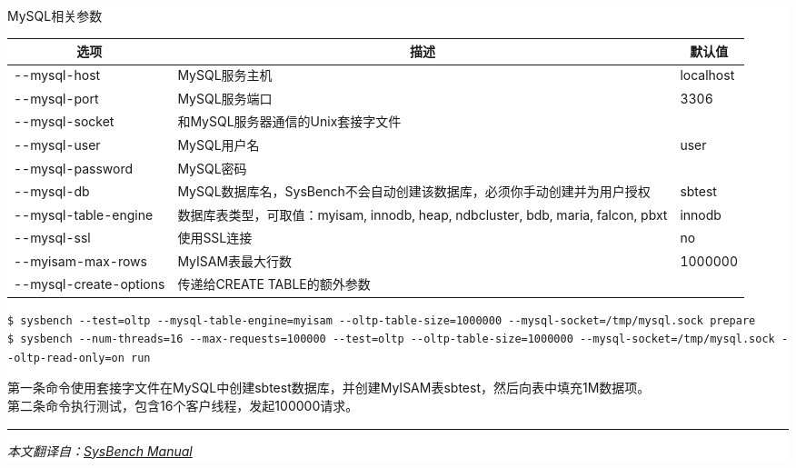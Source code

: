 MySQL相关参数

选项 | 描述 | 默认值
--- | --- | ---
--mysql-host | MySQL服务主机 | localhost
--mysql-port | MySQL服务端口 | 3306
--mysql-socket | 和MySQL服务器通信的Unix套接字文件 | 
--mysql-user | MySQL用户名 | user
--mysql-password | MySQL密码 | 
--mysql-db | MySQL数据库名，SysBench不会自动创建该数据库，必须你手动创建并为用户授权 | sbtest
--mysql-table-engine | 数据库表类型，可取值：myisam, innodb, heap, ndbcluster, bdb, maria, falcon, pbxt | innodb
--mysql-ssl | 使用SSL连接 | no
--myisam-max-rows | MyISAM表最大行数 | 1000000
--mysql-create-options | 传递给CREATE TABLE的额外参数 | 

	$ sysbench --test=oltp --mysql-table-engine=myisam --oltp-table-size=1000000 --mysql-socket=/tmp/mysql.sock prepare
	$ sysbench --num-threads=16 --max-requests=100000 --test=oltp --oltp-table-size=1000000 --mysql-socket=/tmp/mysql.sock --oltp-read-only=on run
第一条命令使用套接字文件在MySQL中创建sbtest数据库，并创建MyISAM表sbtest，然后向表中填充1M数据项。   
第二条命令执行测试，包含16个客户线程，发起100000请求。


---
*本文翻译自：[SysBench Manual](http://sysbench.sourceforge.net/docs/)*
